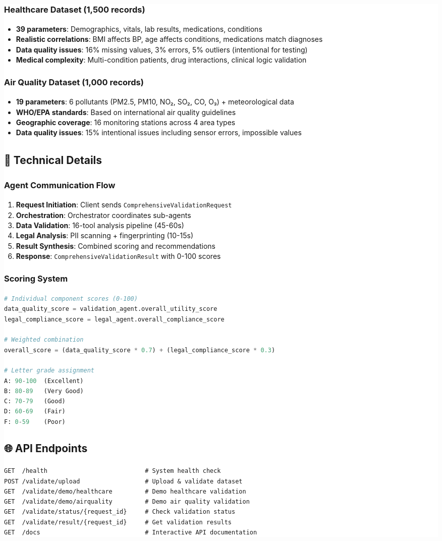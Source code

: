 ### Healthcare Dataset (1,500 records)

- **39 parameters**: Demographics, vitals, lab results, medications, conditions
- **Realistic correlations**: BMI affects BP, age affects conditions, medications match diagnoses
- **Data quality issues**: 16% missing values, 3% errors, 5% outliers (intentional for testing)
- **Medical complexity**: Multi-condition patients, drug interactions, clinical logic validation

### Air Quality Dataset (1,000 records)

- **19 parameters**: 6 pollutants (PM2.5, PM10, NO₂, SO₂, CO, O₃) + meteorological data
- **WHO/EPA standards**: Based on international air quality guidelines
- **Geographic coverage**: 16 monitoring stations across 4 area types
- **Data quality issues**: 15% intentional issues including sensor errors, impossible values

## 🔧 Technical Details

### Agent Communication Flow

1. **Request Initiation**: Client sends `ComprehensiveValidationRequest`
2. **Orchestration**: Orchestrator coordinates sub-agents
3. **Data Validation**: 16-tool analysis pipeline (45-60s)
4. **Legal Analysis**: PII scanning + fingerprinting (10-15s)
5. **Result Synthesis**: Combined scoring and recommendations
6. **Response**: `ComprehensiveValidationResult` with 0-100 scores

### Scoring System

```python
# Individual component scores (0-100)
data_quality_score = validation_agent.overall_utility_score
legal_compliance_score = legal_agent.overall_compliance_score

# Weighted combination
overall_score = (data_quality_score * 0.7) + (legal_compliance_score * 0.3)

# Letter grade assignment
A: 90-100  (Excellent)
B: 80-89   (Very Good)
C: 70-79   (Good)
D: 60-69   (Fair)
F: 0-59    (Poor)
```

## 🌐 API Endpoints

```
GET  /health                           # System health check
POST /validate/upload                  # Upload & validate dataset
GET  /validate/demo/healthcare         # Demo healthcare validation
GET  /validate/demo/airquality         # Demo air quality validation
GET  /validate/status/{request_id}     # Check validation status
GET  /validate/result/{request_id}     # Get validation results
GET  /docs                             # Interactive API documentation
```

